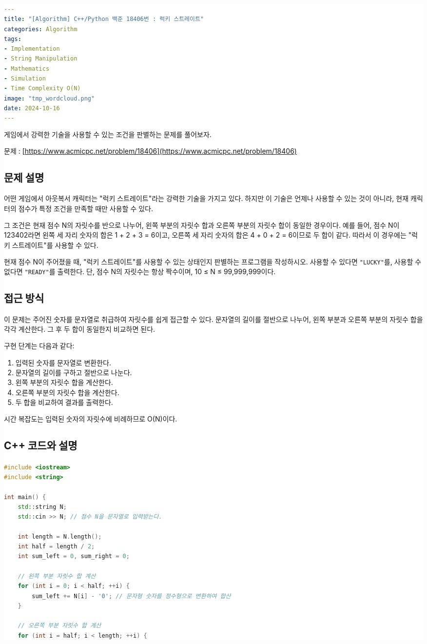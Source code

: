 ```yaml
---
title: "[Algorithm] C++/Python 백준 18406번 : 럭키 스트레이트"
categories: Algorithm
tags:
- Implementation
- String Manipulation
- Mathematics
- Simulation
- Time Complexity O(N)
image: "tmp_wordcloud.png"
date: 2024-10-16
---
```


게임에서 강력한 기술을 사용할 수 있는 조건을 판별하는 문제를 풀어보자.

문제 : [https://www.acmicpc.net/problem/18406](https://www.acmicpc.net/problem/18406)

## 문제 설명

어떤 게임에서 아웃복서 캐릭터는 "럭키 스트레이트"라는 강력한 기술을 가지고 있다. 하지만 이 기술은 언제나 사용할 수 있는 것이 아니라, 현재 캐릭터의 점수가 특정 조건을 만족할 때만 사용할 수 있다.

그 조건은 현재 점수 N의 자릿수를 반으로 나누어, 왼쪽 부분의 자릿수 합과 오른쪽 부분의 자릿수 합이 동일한 경우이다. 예를 들어, 점수 N이 123402라면 왼쪽 세 자리 숫자의 합은 1 + 2 + 3 = 6이고, 오른쪽 세 자리 숫자의 합은 4 + 0 + 2 = 6이므로 두 합이 같다. 따라서 이 경우에는 "럭키 스트레이트"를 사용할 수 있다.

현재 점수 N이 주어졌을 때, "럭키 스트레이트"를 사용할 수 있는 상태인지 판별하는 프로그램을 작성하시오. 사용할 수 있다면 `"LUCKY"`를, 사용할 수 없다면 `"READY"`를 출력한다. 단, 점수 N의 자릿수는 항상 짝수이며, 10 ≤ N ≤ 99,999,999이다.

## 접근 방식

이 문제는 주어진 숫자를 문자열로 취급하여 자릿수를 쉽게 접근할 수 있다. 문자열의 길이를 절반으로 나누어, 왼쪽 부분과 오른쪽 부분의 자릿수 합을 각각 계산한다. 그 후 두 합이 동일한지 비교하면 된다.

구현 단계는 다음과 같다:

1. 입력된 숫자를 문자열로 변환한다.
2. 문자열의 길이를 구하고 절반으로 나눈다.
3. 왼쪽 부분의 자릿수 합을 계산한다.
4. 오른쪽 부분의 자릿수 합을 계산한다.
5. 두 합을 비교하여 결과를 출력한다.

시간 복잡도는 입력된 숫자의 자릿수에 비례하므로 O(N)이다.

## C++ 코드와 설명

```cpp
#include <iostream>
#include <string>

int main() {
    std::string N;
    std::cin >> N; // 점수 N을 문자열로 입력받는다.

    int length = N.length();
    int half = length / 2;
    int sum_left = 0, sum_right = 0;

    // 왼쪽 부분 자릿수 합 계산
    for (int i = 0; i < half; ++i) {
        sum_left += N[i] - '0'; // 문자형 숫자를 정수형으로 변환하여 합산
    }

    // 오른쪽 부분 자릿수 합 계산
    for (int i = half; i < length; ++i) {
```